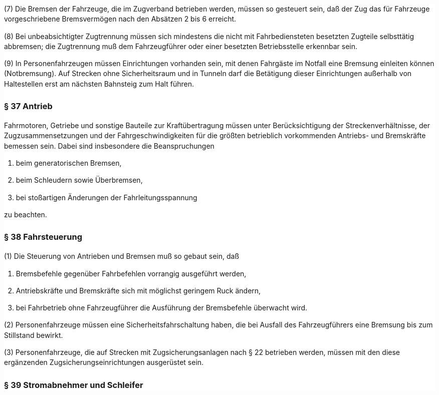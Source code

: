 (7) Die Bremsen der Fahrzeuge, die im Zugverband betrieben werden,
müssen so gesteuert sein, daß der Zug das für Fahrzeuge
vorgeschriebene Bremsvermögen nach den Absätzen 2 bis 6 erreicht.

(8) Bei unbeabsichtigter Zugtrennung müssen sich mindestens die nicht
mit Fahrbediensteten besetzten Zugteile selbsttätig abbremsen; die
Zugtrennung muß dem Fahrzeugführer oder einer besetzten Betriebsstelle
erkennbar sein.

(9) In Personenfahrzeugen müssen Einrichtungen vorhanden sein, mit
denen Fahrgäste im Notfall eine Bremsung einleiten können
(Notbremsung). Auf Strecken ohne Sicherheitsraum und in Tunneln darf
die Betätigung dieser Einrichtungen außerhalb von Haltestellen erst am
nächsten Bahnsteig zum Halt führen.

### § 37 Antrieb

Fahrmotoren, Getriebe und sonstige Bauteile zur Kraftübertragung
müssen unter Berücksichtigung der Streckenverhältnisse, der
Zugzusammensetzungen und der Fahrgeschwindigkeiten für die größten
betrieblich vorkommenden Antriebs- und Bremskräfte bemessen sein.
Dabei sind insbesondere die Beanspruchungen

1.  beim generatorischen Bremsen,


2.  beim Schleudern sowie Überbremsen,


3.  bei stoßartigen Änderungen der Fahrleitungsspannung



zu beachten.

### § 38 Fahrsteuerung

(1) Die Steuerung von Antrieben und Bremsen muß so gebaut sein, daß

1.  Bremsbefehle gegenüber Fahrbefehlen vorrangig ausgeführt werden,


2.  Antriebskräfte und Bremskräfte sich mit möglichst geringem Ruck
    ändern,


3.  bei Fahrbetrieb ohne Fahrzeugführer die Ausführung der Bremsbefehle
    überwacht wird.




(2) Personenfahrzeuge müssen eine Sicherheitsfahrschaltung haben, die
bei Ausfall des Fahrzeugführers eine Bremsung bis zum Stillstand
bewirkt.

(3) Personenfahrzeuge, die auf Strecken mit Zugsicherungsanlagen nach
§ 22 betrieben werden, müssen mit den diese ergänzenden
Zugsicherungseinrichtungen ausgerüstet sein.

### § 39 Stromabnehmer und Schleifer
